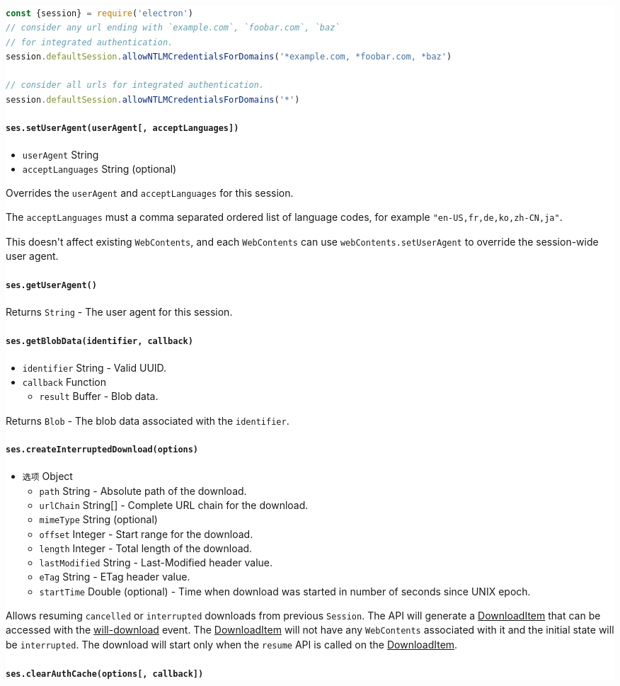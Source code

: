```javascript
const {session} = require('electron')
// consider any url ending with `example.com`, `foobar.com`, `baz`
// for integrated authentication.
session.defaultSession.allowNTLMCredentialsForDomains('*example.com, *foobar.com, *baz')

// consider all urls for integrated authentication.
session.defaultSession.allowNTLMCredentialsForDomains('*')
```

#### `ses.setUserAgent(userAgent[, acceptLanguages])`

* `userAgent` String
* `acceptLanguages` String (optional)

Overrides the `userAgent` and `acceptLanguages` for this session.

The `acceptLanguages` must a comma separated ordered list of language codes, for example `"en-US,fr,de,ko,zh-CN,ja"`.

This doesn't affect existing `WebContents`, and each `WebContents` can use `webContents.setUserAgent` to override the session-wide user agent.

#### `ses.getUserAgent()`

Returns `String` - The user agent for this session.

#### `ses.getBlobData(identifier, callback)`

* `identifier` String - Valid UUID.
* `callback` Function 
  * `result` Buffer - Blob data.

Returns `Blob` - The blob data associated with the `identifier`.

#### `ses.createInterruptedDownload(options)`

* `选项` Object 
  * `path` String - Absolute path of the download.
  * `urlChain` String[] - Complete URL chain for the download.
  * `mimeType` String (optional)
  * `offset` Integer - Start range for the download.
  * `length` Integer - Total length of the download.
  * `lastModified` String - Last-Modified header value.
  * `eTag` String - ETag header value.
  * `startTime` Double (optional) - Time when download was started in number of seconds since UNIX epoch.

Allows resuming `cancelled` or `interrupted` downloads from previous `Session`. The API will generate a [DownloadItem](download-item.md) that can be accessed with the [will-download](#event-will-download) event. The [DownloadItem](download-item.md) will not have any `WebContents` associated with it and the initial state will be `interrupted`. The download will start only when the `resume` API is called on the [DownloadItem](download-item.md).

#### `ses.clearAuthCache(options[, callback])`
